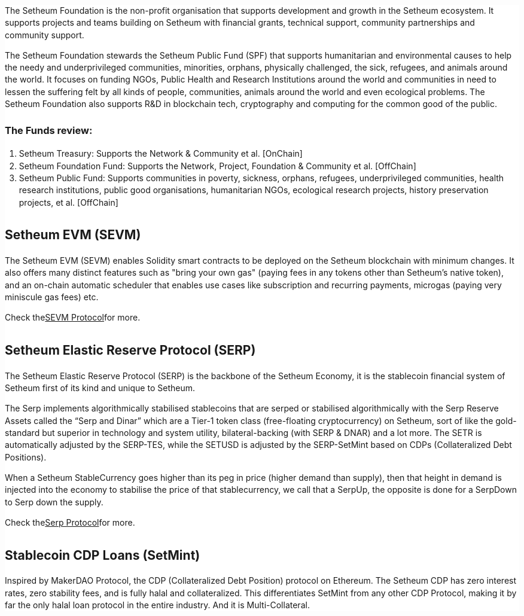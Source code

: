 The Setheum Foundation is the non-profit organisation that supports development and growth in the Setheum ecosystem. It supports projects and teams building on Setheum with financial grants, technical support, community partnerships and community support.

The Setheum Foundation stewards the Setheum Public Fund (SPF) that supports humanitarian and environmental causes to help the needy and underprivileged communities, minorities, orphans, physically challenged, the sick, refugees, and animals around the world.
It focuses on funding NGOs, Public Health and Research Institutions around the world and communities in need to lessen the suffering felt by all kinds of people, communities, animals around the world and even ecological problems. The Setheum Foundation also supports R&D in blockchain tech, cryptography and computing for the common good of the public.

### The Funds review:

1. Setheum Treasury: Supports the Network & Community et al.  [OnChain]
2. Setheum Foundation Fund: Supports the Network, Project, Foundation & Community et al. [OffChain]
3. Setheum Public Fund: Supports communities in poverty, sickness, orphans, refugees, underprivileged communities, health research institutions, public good organisations, humanitarian NGOs, ecological research projects, history preservation projects, et al.   [OffChain]

## Setheum EVM (SEVM)

The Setheum EVM (SEVM) enables Solidity smart contracts to be deployed on the Setheum blockchain with minimum changes. It also offers many distinct features such as "bring your own gas" (paying fees in any tokens other than Setheum’s native token), and an on-chain automatic scheduler that enables use cases like subscription and recurring payments, microgas (paying very miniscule gas fees) etc.

Check the[SEVM Protocol](https://wiki.setheum.xyz/learn/setheum-evm)for more.

## Setheum Elastic Reserve Protocol (SERP)

The Setheum Elastic Reserve Protocol (SERP) is the backbone of the Setheum Economy, it is the stablecoin financial system of Setheum first of its kind and unique to Setheum. 

The Serp implements algorithmically stabilised stablecoins that are serped or stabilised algorithmically with the Serp Reserve Assets called the “Serp and Dinar” which are a Tier-1 token class (free-floating cryptocurrency) on Setheum, sort of like the gold-standard but superior in technology and system utility, bilateral-backing (with SERP & DNAR) and a lot more. The SETR is automatically adjusted by the SERP-TES, while the SETUSD is adjusted by the SERP-SetMint based on CDPs (Collateralized Debt Positions).

When a Setheum StableCurrency goes higher than its peg in price (higher demand than supply), then that height in demand is injected into the economy to stabilise the price of that stablecurrency, we call that a SerpUp, the opposite is done for a SerpDown to Serp down the supply.

Check the[Serp Protocol](https://wiki.setheum.xyz/learn/defi/the-serp)for more.

## Stablecoin CDP Loans (SetMint)

Inspired by MakerDAO Protocol, the CDP (Collateralized Debt Position) protocol on Ethereum. The Setheum CDP has zero interest rates, zero stability fees, and is fully halal and collateralized. This differentiates SetMint from any other CDP Protocol, making it by far the only halal loan protocol in the entire industry. And it is Multi-Collateral.
